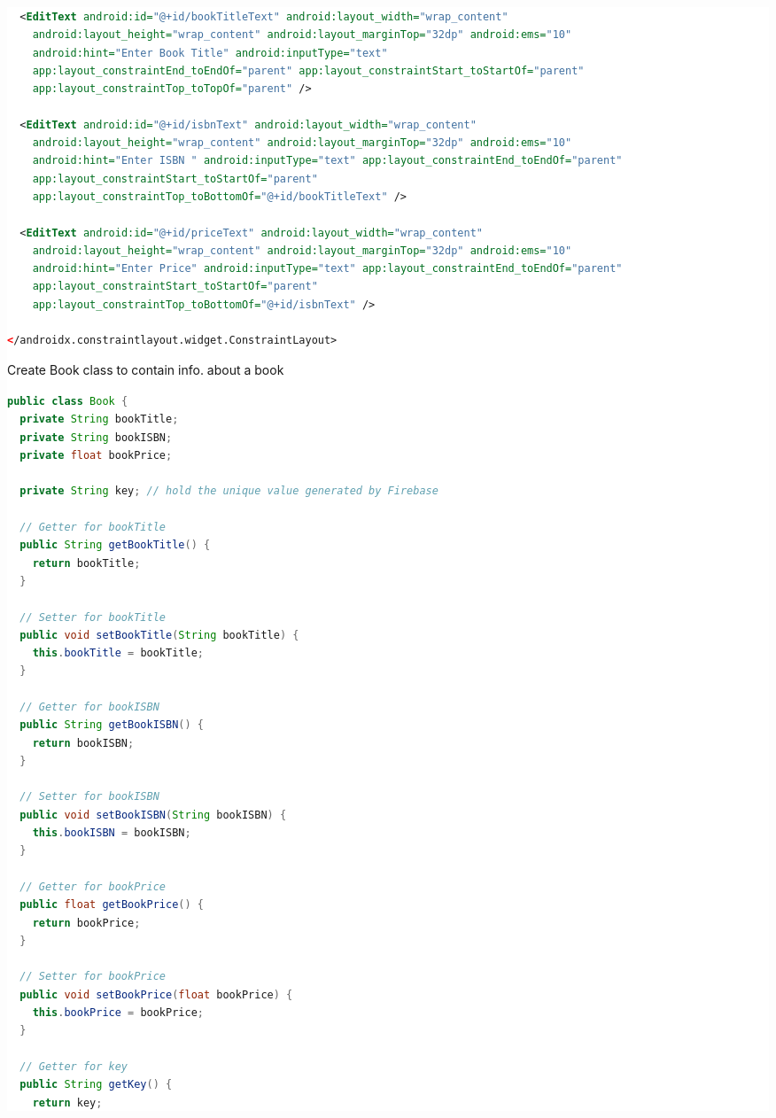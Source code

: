 ```xml
  <EditText android:id="@+id/bookTitleText" android:layout_width="wrap_content"
    android:layout_height="wrap_content" android:layout_marginTop="32dp" android:ems="10"
    android:hint="Enter Book Title" android:inputType="text"
    app:layout_constraintEnd_toEndOf="parent" app:layout_constraintStart_toStartOf="parent"
    app:layout_constraintTop_toTopOf="parent" />

  <EditText android:id="@+id/isbnText" android:layout_width="wrap_content"
    android:layout_height="wrap_content" android:layout_marginTop="32dp" android:ems="10"
    android:hint="Enter ISBN " android:inputType="text" app:layout_constraintEnd_toEndOf="parent"
    app:layout_constraintStart_toStartOf="parent"
    app:layout_constraintTop_toBottomOf="@+id/bookTitleText" />

  <EditText android:id="@+id/priceText" android:layout_width="wrap_content"
    android:layout_height="wrap_content" android:layout_marginTop="32dp" android:ems="10"
    android:hint="Enter Price" android:inputType="text" app:layout_constraintEnd_toEndOf="parent"
    app:layout_constraintStart_toStartOf="parent"
    app:layout_constraintTop_toBottomOf="@+id/isbnText" />

</androidx.constraintlayout.widget.ConstraintLayout>
```

Create Book class to contain info. about a book

```java
public class Book {
  private String bookTitle;
  private String bookISBN;
  private float bookPrice;

  private String key; // hold the unique value generated by Firebase

  // Getter for bookTitle
  public String getBookTitle() {
    return bookTitle;
  }

  // Setter for bookTitle
  public void setBookTitle(String bookTitle) {
    this.bookTitle = bookTitle;
  }

  // Getter for bookISBN
  public String getBookISBN() {
    return bookISBN;
  }

  // Setter for bookISBN
  public void setBookISBN(String bookISBN) {
    this.bookISBN = bookISBN;
  }

  // Getter for bookPrice
  public float getBookPrice() {
    return bookPrice;
  }

  // Setter for bookPrice
  public void setBookPrice(float bookPrice) {
    this.bookPrice = bookPrice;
  }

  // Getter for key
  public String getKey() {
    return key;
```